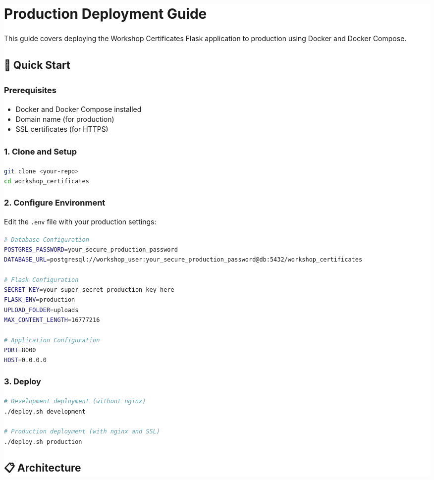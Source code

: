 # Production Deployment Guide

This guide covers deploying the Workshop Certificates Flask application to production using Docker and Docker Compose.

## 🚀 Quick Start

### Prerequisites

- Docker and Docker Compose installed
- Domain name (for production)
- SSL certificates (for HTTPS)

### 1. Clone and Setup

```bash
git clone <your-repo>
cd workshop_certificates
```

### 2. Configure Environment

Edit the `.env` file with your production settings:

```bash
# Database Configuration
POSTGRES_PASSWORD=your_secure_production_password
DATABASE_URL=postgresql://workshop_user:your_secure_production_password@db:5432/workshop_certificates

# Flask Configuration
SECRET_KEY=your_super_secret_production_key_here
FLASK_ENV=production
UPLOAD_FOLDER=uploads
MAX_CONTENT_LENGTH=16777216

# Application Configuration
PORT=8000
HOST=0.0.0.0
```

### 3. Deploy

```bash
# Development deployment (without nginx)
./deploy.sh development

# Production deployment (with nginx and SSL)
./deploy.sh production
```

## 📋 Architecture

